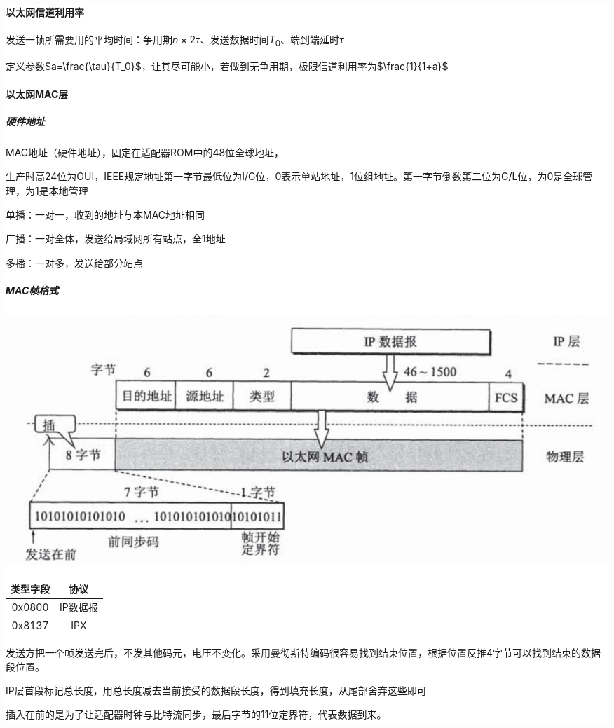 #### 以太网信道利用率

发送一帧所需要用的平均时间：争用期$n \times 2\tau$、发送数据时间$T_0$、端到端延时$\tau$

定义参数$a=\frac{\tau}{T_0}$，让其尽可能小，若做到无争用期，极限信道利用率为$\frac{1}{1+a}$

#### 以太网MAC层

##### 硬件地址

MAC地址（硬件地址），固定在适配器ROM中的48位全球地址，

生产时高24位为OUI，IEEE规定地址第一字节最低位为I/G位，0表示单站地址，1位组地址。第一字节倒数第二位为G/L位，为0是全球管理，为1是本地管理

单播：一对一，收到的地址与本MAC地址相同

广播：一对全体，发送给局域网所有站点，全1地址

多播：一对多，发送给部分站点



##### MAC帧格式



![](./3/MAC帧格式.png)

| 类型字段 |   协议   |
| :------: | :------: |
|  0x0800  | IP数据报 |
|  0x8137  |   IPX    |

发送方把一个帧发送完后，不发其他码元，电压不变化。采用曼彻斯特编码很容易找到结束位置，根据位置反推4字节可以找到结束的数据段位置。

IP层首段标记总长度，用总长度减去当前接受的数据段长度，得到填充长度，从尾部舍弃这些即可

插入在前的是为了让适配器时钟与比特流同步，最后字节的11位定界符，代表数据到来。
